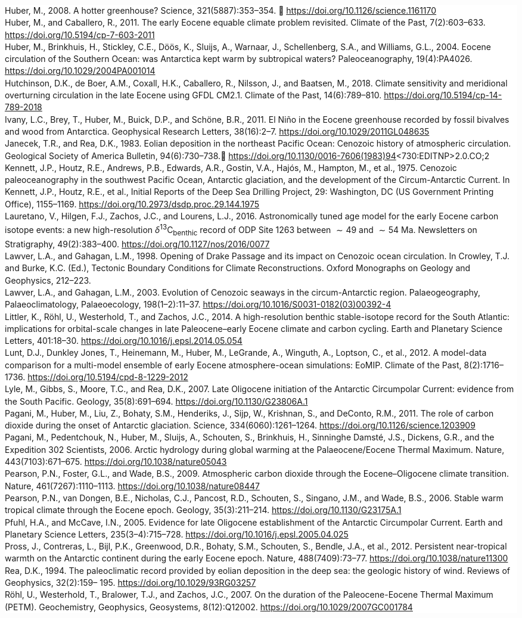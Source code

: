 Huber, M., 2008. A hotter greenhouse? Science, 321(5887):353–354.  https://doi.org/10.1126/science.1161170   
Huber, M., and Caballero, R., 2011. The early Eocene equable climate problem revisited. Climate of the Past, 7(2):603–633. https://doi.org/10.5194/cp-7-603-2011   
Huber, M., Brinkhuis, H., Stickley, C.E., Döös, K., Sluijs, A., Warnaar, J., Schellenberg, S.A., and Williams, G.L., 2004. Eocene circulation of the Southern Ocean: was Antarctica kept warm by subtropical waters? Paleoceanography, 19(4):PA4026. https://doi.org/10.1029/2004PA001014   
Hutchinson, D.K., de Boer, A.M., Coxall, H.K., Caballero, R., Nilsson, J., and Baatsen, M., 2018. Climate sensitivity and meridional overturning circulation in the late Eocene using GFDL CM2.1. Climate of the Past, 14(6):789–810. https://doi.org/10.5194/cp-14-789-2018   
Ivany, L.C., Brey, T., Huber, M., Buick, D.P., and Schöne, B.R., 2011. El Niño in the Eocene greenhouse recorded by fossil bivalves and wood from Antarctica. Geophysical Research Letters, 38(16):2–7. https://doi.org/10.1029/2011GL048635   
Janecek, T.R., and Rea, D.K., 1983. Eolian deposition in the northeast Pacific Ocean: Cenozoic history of atmospheric circulation. Geological Society of America Bulletin, 94(6):730–738. https://doi.org/10.1130/0016-7606(1983)94<730:EDITNP>2.0.CO;2   
Kennett, J.P., Houtz, R.E., Andrews, P.B., Edwards, A.R., Gostin, V.A., Hajós, M., Hampton, M., et al., 1975. Cenozoic paleoceanography in the southwest Pacific Ocean, Antarctic glaciation, and the development of the Circum-Antarctic Current. In Kennett, J.P., Houtz, R.E., et al., Initial Reports of the Deep Sea Drilling Project, 29: Washington, DC (US Government Printing Office), 1155–1169. https://doi.org/10.2973/dsdp.proc.29.144.1975   
Lauretano, V., Hilgen, F.J., Zachos, J.C., and Lourens, L.J., 2016. Astronomically tuned age model for the early Eocene carbon isotope events: a new high-resolution $\delta^{13}\mathrm{C}_{\mathrm{benthic}}$ record of ODP Site 1263 between ${\sim}49$ and ${\sim}54$ Ma. Newsletters on Stratigraphy, 49(2):383–400. https://doi.org/10.1127/nos/2016/0077   
Lawver, L.A., and Gahagan, L.M., 1998. Opening of Drake Passage and its impact on Cenozoic ocean circulation. In Crowley, T.J. and Burke, K.C. (Ed.), Tectonic Boundary Conditions for Climate Reconstructions. Oxford Monographs on Geology and Geophysics, 212–223.   
Lawver, L.A., and Gahagan, L.M., 2003. Evolution of Cenozoic seaways in the circum-Antarctic region. Palaeogeography, Palaeoclimatology, Palaeoecology, 198(1–2):11–37. https://doi.org/10.1016/S0031-0182(03)00392-4   
Littler, K., Röhl, U., Westerhold, T., and Zachos, J.C., 2014. A high-resolution benthic stable-isotope record for the South Atlantic: implications for orbital-scale changes in late Paleocene–early Eocene climate and carbon cycling. Earth and Planetary Science Letters, 401:18–30. https://doi.org/10.1016/j.epsl.2014.05.054   
Lunt, D.J., Dunkley Jones, T., Heinemann, M., Huber, M., LeGrande, A., Winguth, A., Loptson, C., et al., 2012. A model-data comparison for a multi-model ensemble of early Eocene atmosphere-ocean simulations: EoMIP. Climate of the Past, 8(2):1716–1736. https://doi.org/10.5194/cpd-8-1229-2012   
Lyle, M., Gibbs, S., Moore, T.C., and Rea, D.K., 2007. Late Oligocene initiation of the Antarctic Circumpolar Current: evidence from the South Pacific. Geology, 35(8):691–694. https://doi.org/10.1130/G23806A.1   
Pagani, M., Huber, M., Liu, Z., Bohaty, S.M., Henderiks, J., Sijp, W., Krishnan, S., and DeConto, R.M., 2011. The role of carbon dioxide during the onset of Antarctic glaciation. Science, 334(6060):1261–1264. https://doi.org/10.1126/science.1203909   
Pagani, M., Pedentchouk, N., Huber, M., Sluijs, A., Schouten, S., Brinkhuis, H., Sinninghe Damsté, J.S., Dickens, G.R., and the Expedition 302 Scientists, 2006. Arctic hydrology during global warming at the Palaeocene/Eocene Thermal Maximum. Nature, 443(7103):671–675. https://doi.org/10.1038/nature05043   
Pearson, P.N., Foster, G.L., and Wade, B.S., 2009. Atmospheric carbon dioxide through the Eocene–Oligocene climate transition. Nature, 461(7267):1110–1113. https://doi.org/10.1038/nature08447   
Pearson, P.N., van Dongen, B.E., Nicholas, C.J., Pancost, R.D., Schouten, S., Singano, J.M., and Wade, B.S., 2006. Stable warm tropical climate through the Eocene epoch. Geology, 35(3):211–214. https://doi.org/10.1130/G23175A.1   
Pfuhl, H.A., and McCave, I.N., 2005. Evidence for late Oligocene establishment of the Antarctic Circumpolar Current. Earth and Planetary Science Letters, 235(3–4):715–728. https://doi.org/10.1016/j.epsl.2005.04.025   
Pross, J., Contreras, L., Bijl, P.K., Greenwood, D.R., Bohaty, S.M., Schouten, S., Bendle, J.A., et al., 2012. Persistent near-tropical warmth on the Antarctic continent during the early Eocene epoch. Nature, 488(7409):73–77. https://doi.org/10.1038/nature11300   
Rea, D.K., 1994. The paleoclimatic record provided by eolian deposition in the deep sea: the geologic history of wind. Reviews of Geophysics, 32(2):159– 195. https://doi.org/10.1029/93RG03257   
Röhl, U., Westerhold, T., Bralower, T.J., and Zachos, J.C., 2007. On the duration of the Paleocene-Eocene Thermal Maximum (PETM). Geochemistry, Geophysics, Geosystems, 8(12):Q12002. https://doi.org/10.1029/2007GC001784   